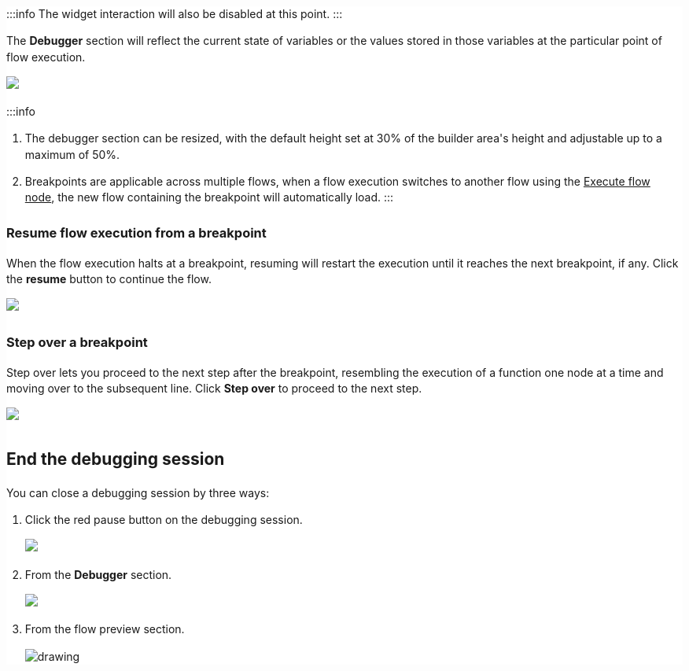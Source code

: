 :::info
The widget interaction will also be disabled at this point.
:::

The **Debugger** section will reflect the current state of variables or the values stored in those variables at the particular point of flow execution.

   ![](https://i.postimg.cc/FFwY6W3b/1111111.png)

:::info
1. The debugger section can be resized, with the default height set at 30% of the builder area's height and adjustable up to a maximum of 50%.

2. Breakpoints are applicable across multiple flows, when a flow execution switches to another flow using the [Execute flow node](https://docs.yellow.ai/docs/platform_concepts/studio/build/nodes/action-nodes#15-execute-flow), the new flow containing the breakpoint will automatically load.
:::

### Resume flow execution from a breakpoint

When the flow execution halts at a breakpoint, resuming will restart the execution until it reaches the next breakpoint, if any. Click the **resume** button to continue the flow.

   ![](https://i.postimg.cc/zBTHqTn2/resume.png)

### Step over a breakpoint

Step over lets you proceed to the next step after the breakpoint, resembling the execution of a function one node at a time and moving over to the subsequent line. Click **Step over** to proceed to the next step.


   ![](https://i.postimg.cc/WzwDkrbW/step-over.png)


## End the debugging session

You can close a debugging session by three ways:

1. Click the red pause button on the debugging session.

   ![](https://i.imgur.com/1Zwpm9l.png)

2. From the **Debugger** section.

   ![](https://i.postimg.cc/qM7n3by2/close-1.png)

3. From the flow preview section.

   <img src="https://i.postimg.cc/htst1cnj/wert.png" alt="drawing" width="40%"/>

